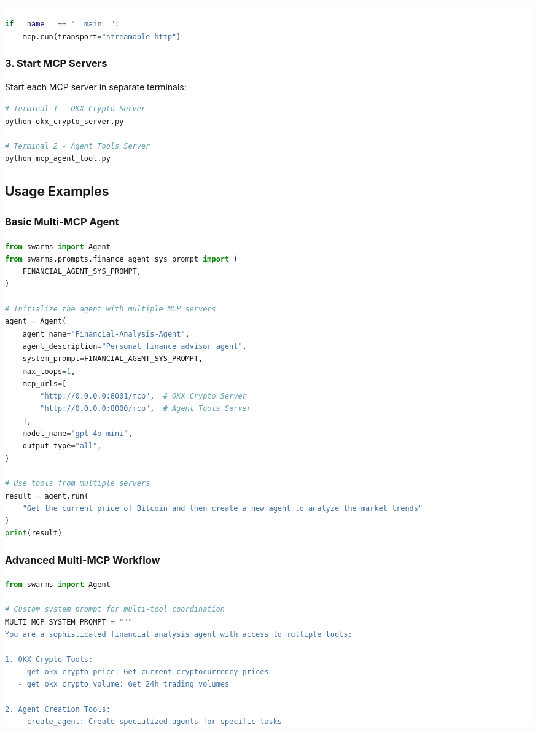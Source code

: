 ```python

if __name__ == "__main__":
    mcp.run(transport="streamable-http")
```

### 3. Start MCP Servers

Start each MCP server in separate terminals:

```bash
# Terminal 1 - OKX Crypto Server
python okx_crypto_server.py

# Terminal 2 - Agent Tools Server  
python mcp_agent_tool.py
```

## Usage Examples

### Basic Multi-MCP Agent

```python
from swarms import Agent
from swarms.prompts.finance_agent_sys_prompt import (
    FINANCIAL_AGENT_SYS_PROMPT,
)

# Initialize the agent with multiple MCP servers
agent = Agent(
    agent_name="Financial-Analysis-Agent",
    agent_description="Personal finance advisor agent",
    system_prompt=FINANCIAL_AGENT_SYS_PROMPT,
    max_loops=1,
    mcp_urls=[
        "http://0.0.0.0:8001/mcp",  # OKX Crypto Server
        "http://0.0.0.0:8000/mcp",  # Agent Tools Server
    ],
    model_name="gpt-4o-mini",
    output_type="all",
)

# Use tools from multiple servers
result = agent.run(
    "Get the current price of Bitcoin and then create a new agent to analyze the market trends"
)
print(result)
```

### Advanced Multi-MCP Workflow

```python
from swarms import Agent

# Custom system prompt for multi-tool coordination
MULTI_MCP_SYSTEM_PROMPT = """
You are a sophisticated financial analysis agent with access to multiple tools:

1. OKX Crypto Tools:
   - get_okx_crypto_price: Get current cryptocurrency prices
   - get_okx_crypto_volume: Get 24h trading volumes

2. Agent Creation Tools:
   - create_agent: Create specialized agents for specific tasks

```